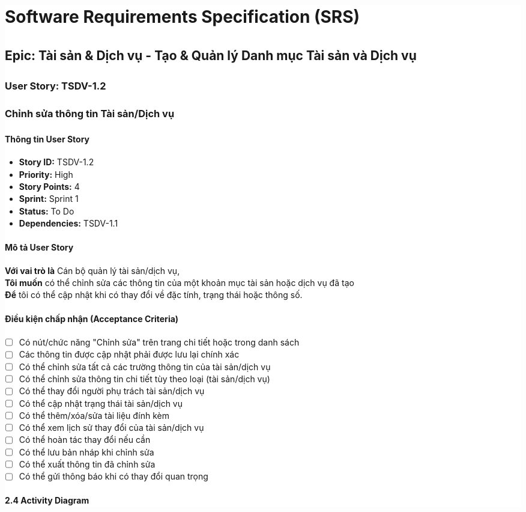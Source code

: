 # Software Requirements Specification (SRS)
## Epic: Tài sản & Dịch vụ - Tạo & Quản lý Danh mục Tài sản và Dịch vụ

### User Story: TSDV-1.2
### Chỉnh sửa thông tin Tài sản/Dịch vụ

#### Thông tin User Story
- **Story ID:** TSDV-1.2
- **Priority:** High
- **Story Points:** 4
- **Sprint:** Sprint 1
- **Status:** To Do
- **Dependencies:** TSDV-1.1

#### Mô tả User Story
**Với vai trò là** Cán bộ quản lý tài sản/dịch vụ,  
**Tôi muốn** có thể chỉnh sửa các thông tin của một khoản mục tài sản hoặc dịch vụ đã tạo  
**Để** tôi có thể cập nhật khi có thay đổi về đặc tính, trạng thái hoặc thông số.

#### Điều kiện chấp nhận (Acceptance Criteria)
- [ ] Có nút/chức năng "Chỉnh sửa" trên trang chi tiết hoặc trong danh sách
- [ ] Các thông tin được cập nhật phải được lưu lại chính xác
- [ ] Có thể chỉnh sửa tất cả các trường thông tin của tài sản/dịch vụ
- [ ] Có thể chỉnh sửa thông tin chi tiết tùy theo loại (tài sản/dịch vụ)
- [ ] Có thể thay đổi người phụ trách tài sản/dịch vụ
- [ ] Có thể cập nhật trạng thái tài sản/dịch vụ
- [ ] Có thể thêm/xóa/sửa tài liệu đính kèm
- [ ] Có thể xem lịch sử thay đổi của tài sản/dịch vụ
- [ ] Có thể hoàn tác thay đổi nếu cần
- [ ] Có thể lưu bản nháp khi chỉnh sửa
- [ ] Có thể xuất thông tin đã chỉnh sửa
- [ ] Có thể gửi thông báo khi có thay đổi quan trọng

#### 2.4 Activity Diagram